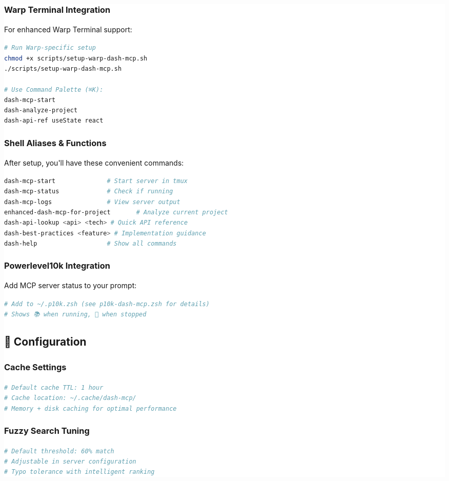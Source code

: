 ### **Warp Terminal Integration**

For enhanced Warp Terminal support:

```bash
# Run Warp-specific setup
chmod +x scripts/setup-warp-dash-mcp.sh
./scripts/setup-warp-dash-mcp.sh

# Use Command Palette (⌘K):
dash-mcp-start
dash-analyze-project
dash-api-ref useState react
```

### **Shell Aliases & Functions**

After setup, you'll have these convenient commands:

```bash
dash-mcp-start              # Start server in tmux
dash-mcp-status             # Check if running
dash-mcp-logs               # View server output
enhanced-dash-mcp-for-project       # Analyze current project
dash-api-lookup <api> <tech> # Quick API reference
dash-best-practices <feature> # Implementation guidance
dash-help                   # Show all commands
```

### **Powerlevel10k Integration**

Add MCP server status to your prompt:

```bash
# Add to ~/.p10k.zsh (see p10k-dash-mcp.zsh for details)
# Shows 📚 when running, 📕 when stopped
```

## 🔧 Configuration

### **Cache Settings**

```python
# Default cache TTL: 1 hour
# Cache location: ~/.cache/dash-mcp/
# Memory + disk caching for optimal performance
```

### **Fuzzy Search Tuning**

```python
# Default threshold: 60% match
# Adjustable in server configuration
# Typo tolerance with intelligent ranking
```
